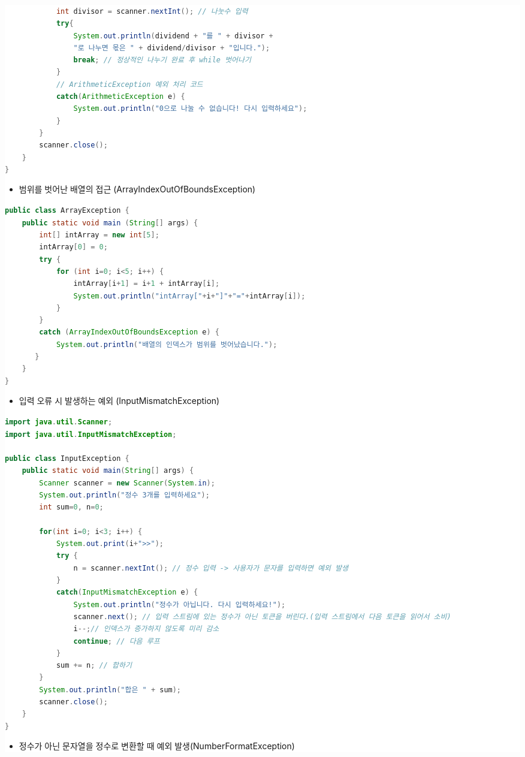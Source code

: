 ```java
			int divisor = scanner.nextInt(); // 나눗수 입력
			try{
				System.out.println(dividend + "를 " + divisor + 
                "로 나누면 몫은 " + dividend/divisor + "입니다.");
				break; // 정상적인 나누기 완료 후 while 벗어나기
			}
            // ArithmeticException 예외 처리 코드
			catch(ArithmeticException e) { 
				System.out.println("0으로 나눌 수 없습니다! 다시 입력하세요");
            }
		}
		scanner.close();
	}
}
```
- 범위를 벗어난 배열의 접근 (ArrayIndexOutOfBoundsException)
```java
public class ArrayException {
	public static void main (String[] args) {
    	int[] intArray = new int[5];    
        intArray[0] = 0;
		try {
			for (int i=0; i<5; i++) { 
            	intArray[i+1] = i+1 + intArray[i];
				System.out.println("intArray["+i+"]"+"="+intArray[i]); 
        	}
		}
		catch (ArrayIndexOutOfBoundsException e) {
			System.out.println("배열의 인덱스가 범위를 벗어났습니다."); 
       }
	} 
}
```
- 입력 오류 시 발생하는 예외 (InputMismatchException)
```java
import java.util.Scanner;
import java.util.InputMismatchException;

public class InputException {
	public static void main(String[] args) {
		Scanner scanner = new Scanner(System.in); 
		System.out.println("정수 3개를 입력하세요"); 
		int sum=0, n=0;
		
		for(int i=0; i<3; i++) {
			System.out.print(i+">>");
			try {
				n = scanner.nextInt(); // 정수 입력 -> 사용자가 문자를 입력하면 예외 발생
			}
			catch(InputMismatchException e) {
				System.out.println("정수가 아닙니다. 다시 입력하세요!"); 
				scanner.next(); // 입력 스트림에 있는 정수가 아닌 토큰을 버린다.(입력 스트림에서 다음 토큰을 읽어서 소비)
				i--;// 인덱스가 증가하지 않도록 미리 감소
				continue; // 다음 루프
			}
			sum += n; // 합하기 
		}
		System.out.println("합은 " + sum);
		scanner.close(); 
	}
}
```
- 정수가 아닌 문자열을 정수로 변환할 때 예외 발생(NumberFormatException)
```java
```